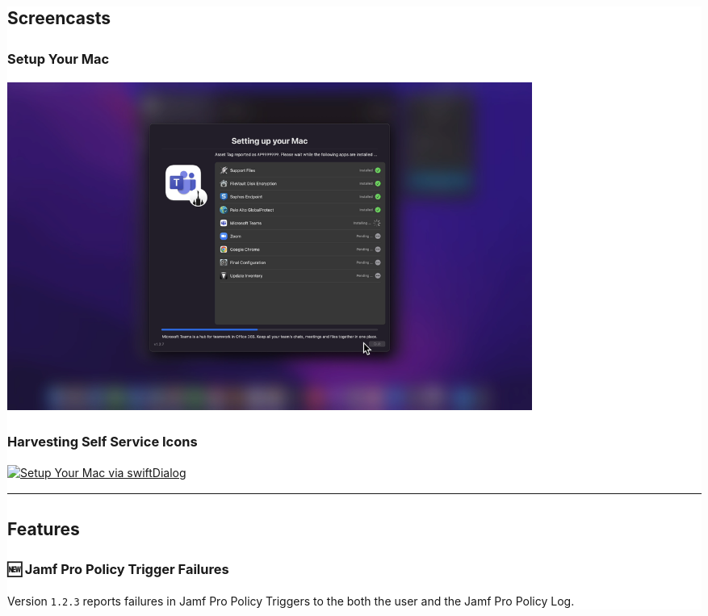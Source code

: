
## Screencasts

### Setup Your Mac

[<img alt="Setup Your Mac via swiftDialog" width="650px" src="images/Setup_Your_Mac_Screencast.png" />](https://rumble.com/v1gic2h-setup-your-mac-via-swiftdialog-1.2.4.html)

### Harvesting Self Service Icons

[<img alt="Setup Your Mac via swiftDialog" width="650px" src="images/Harvesting_Self_Service_Icons.png" />](https://rumble.com/v119x6y-harvesting-self-service-icons.html)

---

## Features

### :new: Jamf Pro Policy Trigger Failures

Version `1.2.3` reports failures in Jamf Pro Policy Triggers to the both the user and the Jamf Pro Policy Log.